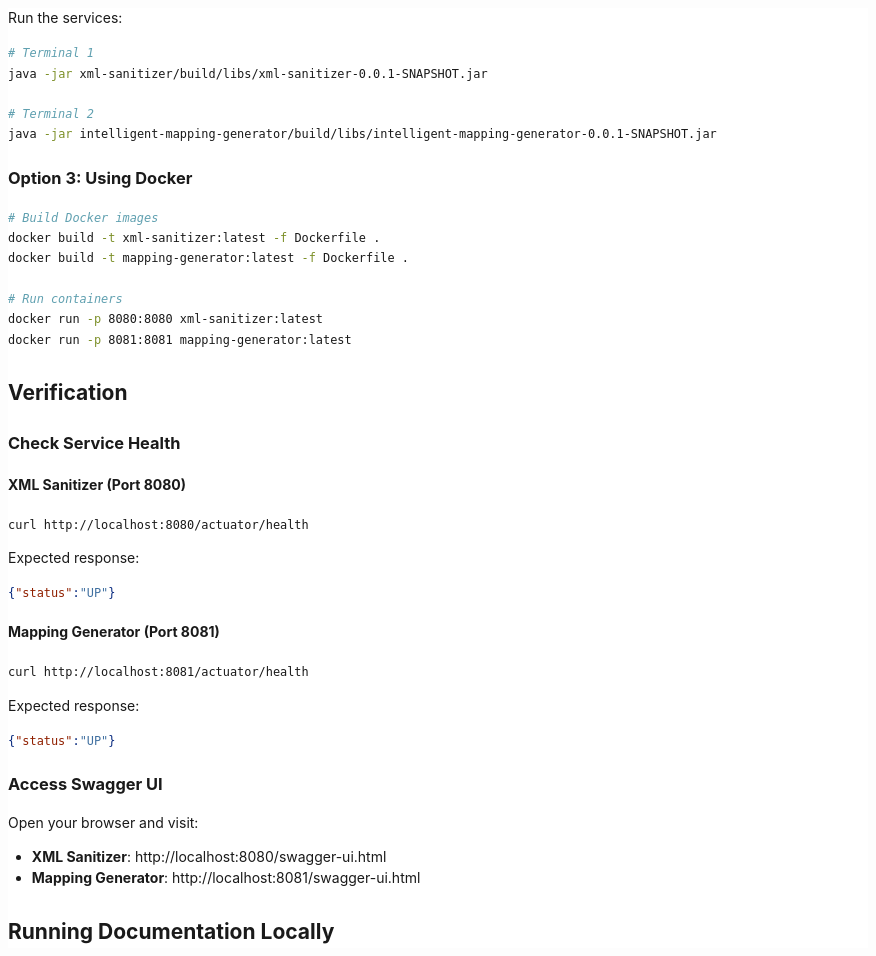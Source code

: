 Run the services:
```bash
# Terminal 1
java -jar xml-sanitizer/build/libs/xml-sanitizer-0.0.1-SNAPSHOT.jar

# Terminal 2
java -jar intelligent-mapping-generator/build/libs/intelligent-mapping-generator-0.0.1-SNAPSHOT.jar
```

### Option 3: Using Docker

```bash
# Build Docker images
docker build -t xml-sanitizer:latest -f Dockerfile .
docker build -t mapping-generator:latest -f Dockerfile .

# Run containers
docker run -p 8080:8080 xml-sanitizer:latest
docker run -p 8081:8081 mapping-generator:latest
```

## Verification

### Check Service Health

#### XML Sanitizer (Port 8080)
```bash
curl http://localhost:8080/actuator/health
```

Expected response:
```json
{"status":"UP"}
```

#### Mapping Generator (Port 8081)
```bash
curl http://localhost:8081/actuator/health
```

Expected response:
```json
{"status":"UP"}
```

### Access Swagger UI

Open your browser and visit:

- **XML Sanitizer**: http://localhost:8080/swagger-ui.html
- **Mapping Generator**: http://localhost:8081/swagger-ui.html

## Running Documentation Locally
